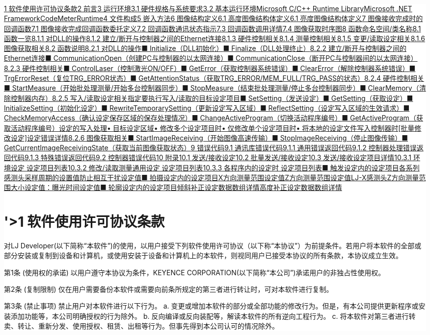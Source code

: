 [1 软件使用许可协议条款](#1-软件使用许可协议条款)[2 前言](#2-前言)[3 运行环境](#3-运行环境)[3.1 硬件规格与系统要求](#31-硬件规格与系统要求)[3.2 基本运行环境](#32-基本运行环境)[Microsoft C/C++ Runtime Library](#microsoft-cc++-runtime-library)[Microsoft .NET Framework](#microsoft-net-framework)[CodeMeterRuntime](#codemeterruntime)[4 文件构成](#4-文件构成)[5 嵌入方法](#5-嵌入方法)[6 图像结构定义](#6-图像结构定义)[6.1 高度图像结构体定义](#61-高度图像结构体定义)[6.1 亮度图像结构体定义](#61-亮度图像结构体定义)[7 图像接收完成时的回调函数](#7-图像接收完成时的回调函数)[7.1 图像接收完成回调函数委托定义](#71-图像接收完成回调函数委托定义)[7.2 回调函数通讯状态指示](#72-回调函数通讯状态指示)[7.3 回调函数调用详情](#73-回调函数调用详情)[7.4 图像获取时序图](#74-图像获取时序图)[8 函数](#8-函数)[命名空间/类名称](#命名空间类名称)[8.1 函数一览](#81-函数一览)[8.1.1 对DLL的操作](#811-对dll的操作)[8.1.2 建立/断开与控制器之间的Ethernet连接](#812-建立断开与控制器之间的ethernet连接)[8.1.3 硬件控制相关](#813-硬件控制相关)[8.1.4 测量控制相关](#814-测量控制相关)[8.1.5 变更/读取设定相关](#815-变更读取设定相关)[8.1.6 图像获取相关](#816-图像获取相关)[8.2 函数说明](#82-函数说明)[8.2.1  对DLL的操作](#821--对dll的操作)[■ Initialize（DLL初始化）](#■-initializedll初始化)[■ Finalize（DLL处理终止）](#■-finalizedll处理终止)[8.2.2 建立/断开与控制器之间的Ethernet连接](#822-建立断开与控制器之间的ethernet连接)[■ CommunicationOpen（创建PC与控制器的以太网连接）](#■-communicationopen创建pc与控制器的以太网连接-)[■ CommunicationClose（断开PC与控制器间的以太网连接）](#■-communicationclose断开pc与控制器间的以太网连接-)[8.2.3 硬件控制相关](#823-硬件控制相关)[■ ControlLaser（控制激光ON/OFF）](#■-controllaser控制激光onoff-)[■ GetError（获取控制器系统错误）](#■-geterror获取控制器系统错误-)[■ ClearError（解除控制器系统错误）](#■-clearerror解除控制器系统错误-)[■ TrgErrorReset（复位TRG_ERROR状态）](#■-trgerrorreset复位trgerror状态-)[■ GetAttentionStatus（获取TRG_ERROR/MEM_FULL/TRG_PASS的状态）](#■-getattentionstatus获取trgerrormemfulltrgpass的状态-)[8.2.4 硬件控制相关](#824-硬件控制相关)[■ StartMeasure（开始批处理测量/开始多台控制器同步）](#■-startmeasure开始批处理测量开始多台控制器同步-)[■ StopMeasure（结束批处理测量/停止多台控制器同步）](#■-stopmeasure结束批处理测量停止多台控制器同步-)[■ ClearMemory（清除控制器内存）](#■-clearmemory清除控制器内存)[8.2.5 写入/读取设定相关](#825-写入读取设定相关)[指定要执行写入/读取的目标设定项目](#指定要执行写入读取的目标设定项目)[■ SetSetting（发送设定）](#■-setsetting发送设定)[■ GetSetting（获取设定）](#■-getsetting获取设定)[■ InitializeSetting（初始化设定）](#■-initializesetting初始化设定)[■ RewriteTemporarySetting（更新设定写入区域）](#■-rewritetemporarysetting更新设定写入区域)[■ ReflectSetting（设定写入区域的生效请求）](#■-reflectsetting设定写入区域的生效请求)[■ CheckMemoryAccess（确认设定保存区域的保存处理情况）](#■-checkmemoryaccess确认设定保存区域的保存处理情况)[■ ChangeActiveProgram（切换活动程序编号）](#■-changeactiveprogram切换活动程序编号)[■ GetActiveProgram（获取活动程序编号）](#■-getactiveprogram获取活动程序编号)[设定的写入处理](#设定的写入处理)[• 目标设定区域](#-目标设定区域)[• 修改多个设定项目时](#-修改多个设定项目时)[• 仅修改单个设定项目时](#-仅修改单个设定项目时)[• 将本地的设定文件写入控制器时[批量修改设定]](#-将本地的设定文件写入控制器时批量修改设定)[设定错误详情](#设定错误详情)[8.2.6 图像获取相关](#826-图像获取相关)[■ StartImageReceiving（开始图像高速传输）](#■-startimagereceiving开始图像高速传输)[■ StopImageReceiving（停止图像传输）](#■-stopimagereceiving停止图像传输)[■ GetCurrentImageReceivingState（获取当前图像获取状态）](#■-getcurrentimagereceivingstate获取当前图像获取状态)[9 错误代码](#9-错误代码)[9.1 通讯库错误代码](#91-通讯库错误代码)[9.1.1 通用错误返回代码](#911-通用错误返回代码)[9.1.2 控制器处理错误返回代码](#912-控制器处理错误返回代码)[9.1.3 特殊错误返回代码](#913-特殊错误返回代码-)[9.2 控制器错误代码](#92-控制器错误代码)[10 附录](#10-附录)[10.1 发送/接收设定](#101-发送接收设定)[10.2 批量发送/接收设定](#102-批量发送接收设定)[10.3 发送/接收设定项目详情](#103-发送接收设定项目详情)[10.3.1 环境设定 设定项目列表](#1031-环境设定-设定项目列表)[10.3.2 修改/读取测量通用设定 设定项目列表](#1032-修改读取测量通用设定-设定项目列表)[10.3.3 各程序内的设定时 设定项目列表](#1033-各程序内的设定时-设定项目列表)[■ 触发设定内的设定项目](#■-触发设定内的设定项目)[各系列感测头采样周期的设置值](#各系列感测头采样周期的设置值)[防止相互干扰设定值](#防止相互干扰设定值)[■ 拍摄设定内的设定项目](#■-拍摄设定内的设定项目)[X方向测量范围设定值](#x方向测量范围设定值)[Z方向测量范围设定值](#z方向测量范围设定值)[LJ-X感测头Z方向测量范围大小设定值：](#lj-x感测头z方向测量范围大小设定值)[曝光时间设定值](#曝光时间设定值)[■ 轮廓设定内的设定项目](#■-轮廓设定内的设定项目)[倾斜补正设定数据数组详情](#倾斜补正设定数据数组详情)[高度补正设定数据数组详情](#高度补正设定数据数组详情)


# '>1 软件使用许可协议条款

对LJ Developer(以下简称“本软件”)的使用，以用户接受下列软件使用许可协议（以下称“本协议”）为前提条件。若用户将本软件的全部或部分安装或复制到设备和计算机，或使用安装于设备和计算机上的本软件，则视同用户已接受本协议的所有条款，本协议成立生效。

第1条 (使用权的承诺)
以用户遵守本协议为条件，KEYENCE CORPORATION(以下简称“本公司”)承诺用户的非独占性使用权。

第2条 (复制限制)
仅在用户需要备份本软件或需要向前条所规定的第三者进行转让时，可对本软件进行复制。

第3条 (禁止事项)
禁止用户对本软件进行以下行为。
a. 变更或增加本软件的部分或全部功能的修改行为。但是，有本公司提供更新程序或安装添加功能等，本公司明确授权的行为除外。
b. 反向编译或反向装配等，解读本软件的所有逆向工程行为。
c. 将本软件对第三者进行转卖、转让、重新分发、使用授权、租赁、出租等行为。但事先得到本公司认可的情况除外。
